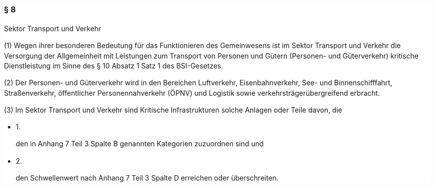 </div>

<span id="BJNR095800016BJNE001501116.html"></span>

### § 8  
Sektor Transport und Verkehr

<div>

<div class="jnhtml">

<div>

<div class="jurAbsatz">

(1) Wegen ihrer besonderen Bedeutung für das Funktionieren des
Gemeinwesens ist im Sektor Transport und Verkehr die Versorgung der
Allgemeinheit mit Leistungen zum Transport von Personen und Gütern
(Personen- und Güterverkehr) kritische Dienstleistung im Sinne des § 10
Absatz 1 Satz 1 des BSI-Gesetzes.

</div>

<div class="jurAbsatz">

(2) Der Personen- und Güterverkehr wird in den Bereichen Luftverkehr,
Eisenbahnverkehr, See- und Binnenschifffahrt, Straßenverkehr,
öffentlicher Personennahverkehr (ÖPNV) und Logistik sowie
verkehrsträgerübergreifend erbracht.

</div>

<div class="jurAbsatz">

(3) Im Sektor Transport und Verkehr sind Kritische Infrastrukturen
solche Anlagen oder Teile davon, die

  - 1\.
    
    <div style="">
    
    den in Anhang 7 Teil 3 Spalte B genannten Kategorien zuzuordnen sind
    und
    
    </div>

  - 2\.
    
    <div style="">
    
    den Schwellenwert nach Anhang 7 Teil 3 Spalte D erreichen oder
    überschreiten.
    
    </div>

</div>

</div>

</div>

</div>
